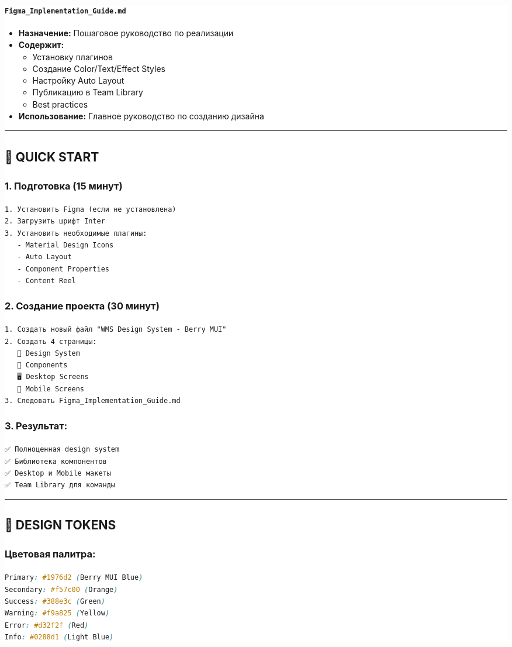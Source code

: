 #### `Figma_Implementation_Guide.md`
- **Назначение:** Пошаговое руководство по реализации
- **Содержит:**
  - Установку плагинов
  - Создание Color/Text/Effect Styles
  - Настройку Auto Layout
  - Публикацию в Team Library
  - Best practices
- **Использование:** Главное руководство по созданию дизайна

---

## 🚀 **QUICK START**

### **1. Подготовка (15 минут)**
```
1. Установить Figma (если не установлена)
2. Загрузить шрифт Inter
3. Установить необходимые плагины:
   - Material Design Icons
   - Auto Layout
   - Component Properties
   - Content Reel
```

### **2. Создание проекта (30 минут)**
```
1. Создать новый файл "WMS Design System - Berry MUI"
2. Создать 4 страницы:
   🎨 Design System
   📱 Components  
   🖥️ Desktop Screens
   📱 Mobile Screens
3. Следовать Figma_Implementation_Guide.md
```

### **3. Результат:**
```
✅ Полноценная design system
✅ Библиотека компонентов
✅ Desktop и Mobile макеты
✅ Team Library для команды
```

---

## 🎨 **DESIGN TOKENS**

### **Цветовая палитра:**
```css
Primary: #1976d2 (Berry MUI Blue)
Secondary: #f57c00 (Orange)
Success: #388e3c (Green)
Warning: #f9a825 (Yellow)  
Error: #d32f2f (Red)
Info: #0288d1 (Light Blue)
```
